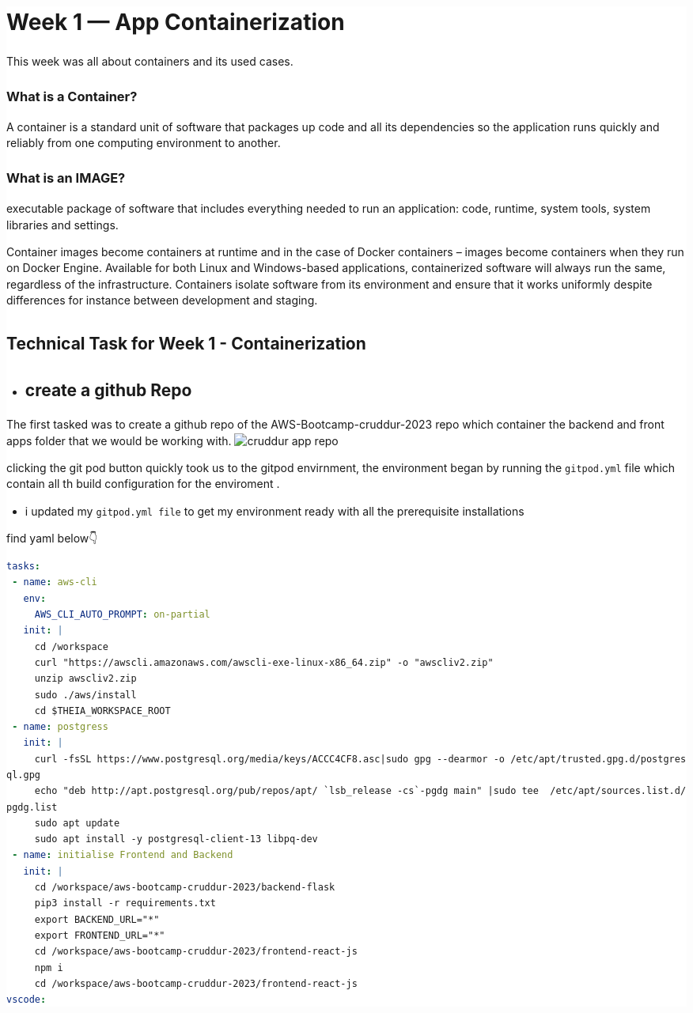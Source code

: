 # Week 1 — App Containerization

This week was all about containers and its used cases.

### What is a Container?

A container is a standard unit of software that packages up code and all its dependencies so the application runs quickly and reliably from one computing environment to another. 

### What is an IMAGE?
executable package of software that includes everything needed to run an application: code, runtime, system tools, system libraries and settings.

Container images become containers at runtime and in the case of Docker containers – images become containers when they run on Docker Engine. Available for both Linux and Windows-based applications, containerized software will always run the same, regardless of the infrastructure. Containers isolate software from its environment and ensure that it works uniformly despite differences for instance between development and staging.


## Technical Task for Week 1 - Containerization

- ## create a github Repo
 The first tasked was to create a github repo of the AWS-Bootcamp-cruddur-2023 repo which container
 the backend and front apps folder that we would be working with.
 ![cruddur app repo](https://user-images.githubusercontent.com/112965272/220357778-c446591c-fc61-4d16-8a84-aa00c6b126ec.png)
 
 clicking the git pod button quickly took us to the gitpod envirnment, the environment began by running the `gitpod.yml` file which contain all th build configuration for the enviroment .
 
 - i updated my `gitpod.yml file` to get my environment ready with all the prerequisite installations
 
 find yaml below👇
 
 ```yaml
 tasks:
  - name: aws-cli
    env:
      AWS_CLI_AUTO_PROMPT: on-partial
    init: |
      cd /workspace
      curl "https://awscli.amazonaws.com/awscli-exe-linux-x86_64.zip" -o "awscliv2.zip"
      unzip awscliv2.zip
      sudo ./aws/install
      cd $THEIA_WORKSPACE_ROOT
  - name: postgress
    init: |
      curl -fsSL https://www.postgresql.org/media/keys/ACCC4CF8.asc|sudo gpg --dearmor -o /etc/apt/trusted.gpg.d/postgresql.gpg
      echo "deb http://apt.postgresql.org/pub/repos/apt/ `lsb_release -cs`-pgdg main" |sudo tee  /etc/apt/sources.list.d/pgdg.list
      sudo apt update
      sudo apt install -y postgresql-client-13 libpq-dev
  - name: initialise Frontend and Backend
    init: |
      cd /workspace/aws-bootcamp-cruddur-2023/backend-flask
      pip3 install -r requirements.txt
      export BACKEND_URL="*"
      export FRONTEND_URL="*"
      cd /workspace/aws-bootcamp-cruddur-2023/frontend-react-js
      npm i
      cd /workspace/aws-bootcamp-cruddur-2023/frontend-react-js
vscode:
 ```